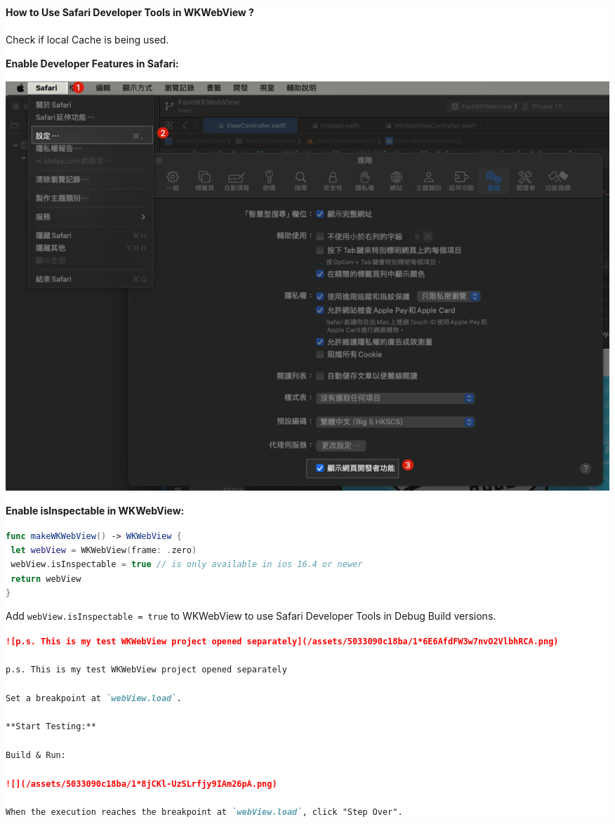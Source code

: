 #### **How to Use Safari Developer Tools in** WKWebView **?**

Check if local Cache is being used.

**Enable Developer Features in Safari:**

![](/assets/5033090c18ba/1*6j4djW1IeD2n8FGX6FbOtw.png)

**Enable isInspectable in WKWebView:**
```swift
func makeWKWebView() -> WKWebView {
 let webView = WKWebView(frame: .zero)
 webView.isInspectable = true // is only available in ios 16.4 or newer
 return webView
}
```

Add `webView.isInspectable = true` to WKWebView to use Safari Developer Tools in Debug Build versions.

```markdown
![p.s. This is my test WKWebView project opened separately](/assets/5033090c18ba/1*6E6AfdFW3w7nvO2VlbhRCA.png)

p.s. This is my test WKWebView project opened separately

Set a breakpoint at `webView.load`.

**Start Testing:**

Build & Run:

![](/assets/5033090c18ba/1*8jCKl-UzSLrfjy9IAm26pA.png)

When the execution reaches the breakpoint at `webView.load`, click "Step Over".

```
